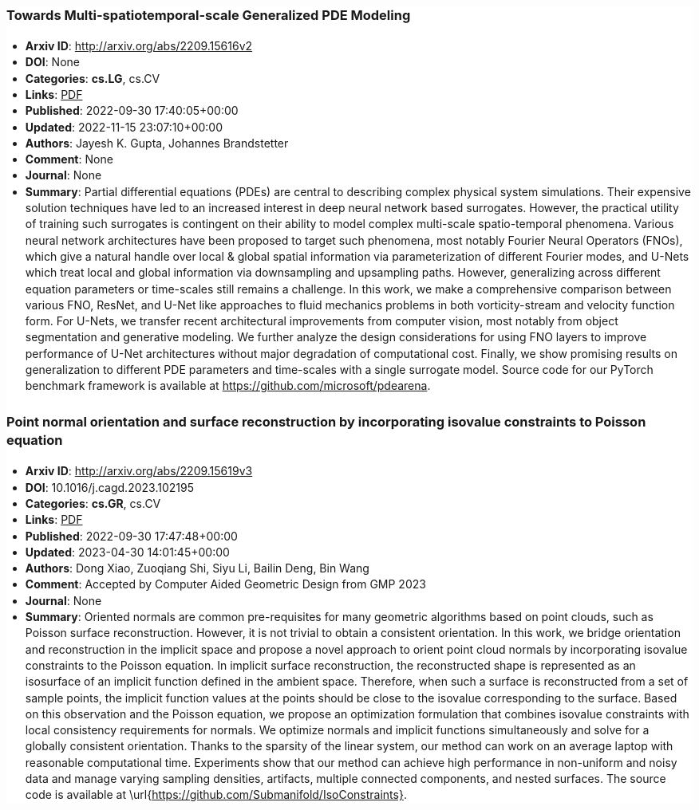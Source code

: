 

### Towards Multi-spatiotemporal-scale Generalized PDE Modeling
- **Arxiv ID**: http://arxiv.org/abs/2209.15616v2
- **DOI**: None
- **Categories**: **cs.LG**, cs.CV
- **Links**: [PDF](http://arxiv.org/pdf/2209.15616v2)
- **Published**: 2022-09-30 17:40:05+00:00
- **Updated**: 2022-11-15 23:07:10+00:00
- **Authors**: Jayesh K. Gupta, Johannes Brandstetter
- **Comment**: None
- **Journal**: None
- **Summary**: Partial differential equations (PDEs) are central to describing complex physical system simulations. Their expensive solution techniques have led to an increased interest in deep neural network based surrogates. However, the practical utility of training such surrogates is contingent on their ability to model complex multi-scale spatio-temporal phenomena. Various neural network architectures have been proposed to target such phenomena, most notably Fourier Neural Operators (FNOs), which give a natural handle over local & global spatial information via parameterization of different Fourier modes, and U-Nets which treat local and global information via downsampling and upsampling paths. However, generalizing across different equation parameters or time-scales still remains a challenge. In this work, we make a comprehensive comparison between various FNO, ResNet, and U-Net like approaches to fluid mechanics problems in both vorticity-stream and velocity function form. For U-Nets, we transfer recent architectural improvements from computer vision, most notably from object segmentation and generative modeling. We further analyze the design considerations for using FNO layers to improve performance of U-Net architectures without major degradation of computational cost. Finally, we show promising results on generalization to different PDE parameters and time-scales with a single surrogate model. Source code for our PyTorch benchmark framework is available at https://github.com/microsoft/pdearena.



### Point normal orientation and surface reconstruction by incorporating isovalue constraints to Poisson equation
- **Arxiv ID**: http://arxiv.org/abs/2209.15619v3
- **DOI**: 10.1016/j.cagd.2023.102195
- **Categories**: **cs.GR**, cs.CV
- **Links**: [PDF](http://arxiv.org/pdf/2209.15619v3)
- **Published**: 2022-09-30 17:47:48+00:00
- **Updated**: 2023-04-30 14:01:45+00:00
- **Authors**: Dong Xiao, Zuoqiang Shi, Siyu Li, Bailin Deng, Bin Wang
- **Comment**: Accepted by Computer Aided Geometric Design from GMP 2023
- **Journal**: None
- **Summary**: Oriented normals are common pre-requisites for many geometric algorithms based on point clouds, such as Poisson surface reconstruction. However, it is not trivial to obtain a consistent orientation. In this work, we bridge orientation and reconstruction in the implicit space and propose a novel approach to orient point cloud normals by incorporating isovalue constraints to the Poisson equation. In implicit surface reconstruction, the reconstructed shape is represented as an isosurface of an implicit function defined in the ambient space. Therefore, when such a surface is reconstructed from a set of sample points, the implicit function values at the points should be close to the isovalue corresponding to the surface. Based on this observation and the Poisson equation, we propose an optimization formulation that combines isovalue constraints with local consistency requirements for normals. We optimize normals and implicit functions simultaneously and solve for a globally consistent orientation. Thanks to the sparsity of the linear system, our method can work on an average laptop with reasonable computational time. Experiments show that our method can achieve high performance in non-uniform and noisy data and manage varying sampling densities, artifacts, multiple connected components, and nested surfaces. The source code is available at \url{https://github.com/Submanifold/IsoConstraints}.
